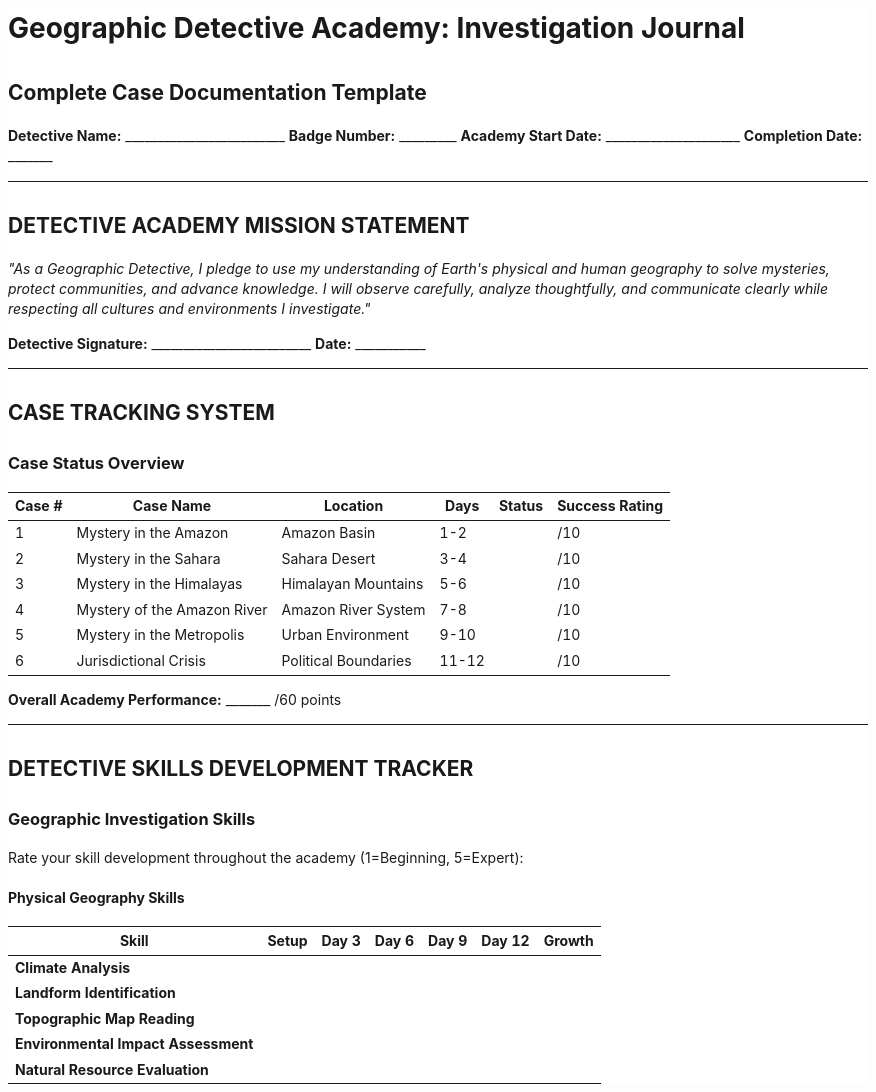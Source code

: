 # Geographic Detective Academy: Investigation Journal
## Complete Case Documentation Template

**Detective Name:** _________________________ **Badge Number:** _________
**Academy Start Date:** _____________________ **Completion Date:** _______

---

## DETECTIVE ACADEMY MISSION STATEMENT

*"As a Geographic Detective, I pledge to use my understanding of Earth's physical and human geography to solve mysteries, protect communities, and advance knowledge. I will observe carefully, analyze thoughtfully, and communicate clearly while respecting all cultures and environments I investigate."*

**Detective Signature:** _________________________ **Date:** ___________

---

## CASE TRACKING SYSTEM

### Case Status Overview
| Case # | Case Name | Location | Days | Status | Success Rating |
|--------|-----------|----------|------|--------|----------------|
| 1 | Mystery in the Amazon | Amazon Basin | 1-2 | | /10 |
| 2 | Mystery in the Sahara | Sahara Desert | 3-4 | | /10 |
| 3 | Mystery in the Himalayas | Himalayan Mountains | 5-6 | | /10 |
| 4 | Mystery of the Amazon River | Amazon River System | 7-8 | | /10 |
| 5 | Mystery in the Metropolis | Urban Environment | 9-10 | | /10 |
| 6 | Jurisdictional Crisis | Political Boundaries | 11-12 | | /10 |

**Overall Academy Performance:** _______ /60 points

---

## DETECTIVE SKILLS DEVELOPMENT TRACKER

### Geographic Investigation Skills
Rate your skill development throughout the academy (1=Beginning, 5=Expert):

#### Physical Geography Skills
| Skill | Setup | Day 3 | Day 6 | Day 9 | Day 12 | Growth |
|-------|-------|-------|-------|-------|--------|---------|
| **Climate Analysis** | | | | | | |
| **Landform Identification** | | | | | | |
| **Topographic Map Reading** | | | | | | |
| **Environmental Impact Assessment** | | | | | | |
| **Natural Resource Evaluation** | | | | | | |
